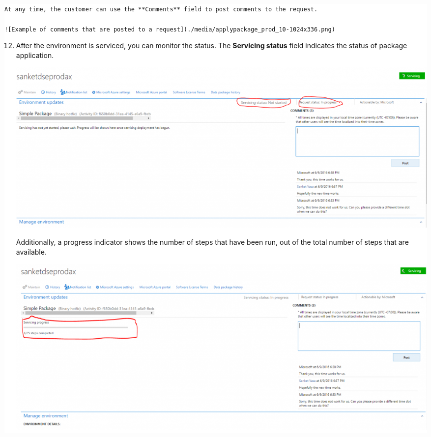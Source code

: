     At any time, the customer can use the **Comments** field to post comments to the request.
    
    ![Example of comments that are posted to a request](./media/applypackage_prod_10-1024x336.png)
12. After the environment is serviced, you can monitor the status. The **Servicing status** field indicates the status of package application.

    [![Servicing status and Request status fields](./media/applypackage_prod_11-1024x399.png)](./media/applypackage_prod_11.png)
    
    Additionally, a progress indicator shows the number of steps that have been run, out of the total number of steps that are available.
    
    ![Progress indicator](./media/applypackage_prod_12-1024x414.png)
